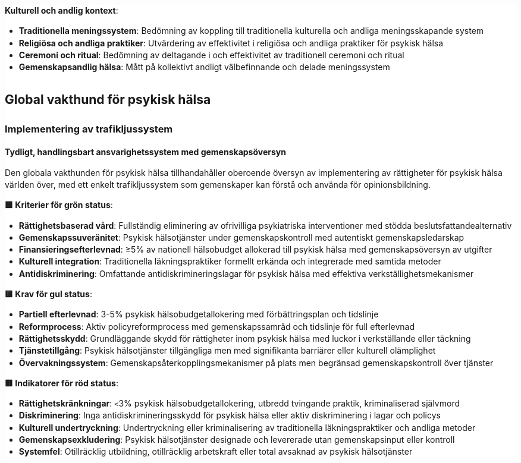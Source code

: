 **Kulturell och andlig kontext**:
- **Traditionella meningssystem**: Bedömning av koppling till traditionella kulturella och andliga meningsskapande system
- **Religiösa och andliga praktiker**: Utvärdering av effektivitet i religiösa och andliga praktiker för psykisk hälsa
- **Ceremoni och ritual**: Bedömning av deltagande i och effektivitet av traditionell ceremoni och ritual
- **Gemenskapsandlig hälsa**: Mått på kollektivt andligt välbefinnande och delade meningssystem

## <a id="global-vakthund"></a>Global vakthund för psykisk hälsa

### Implementering av trafikljussystem

**Tydligt, handlingsbart ansvarighetssystem med gemenskapsöversyn**

Den globala vakthunden för psykisk hälsa tillhandahåller oberoende översyn av implementering av rättigheter för psykisk hälsa världen över, med ett enkelt trafikljussystem som gemenskaper kan förstå och använda för opinionsbildning.

**🟩 Kriterier för grön status**:
- **Rättighetsbaserad vård**: Fullständig eliminering av ofrivilliga psykiatriska interventioner med stödda beslutsfattandealternativ
- **Gemenskapssuveränitet**: Psykisk hälsotjänster under gemenskapskontroll med autentiskt gemenskapsledarskap
- **Finansieringsefterlevnad**: ≥5% av nationell hälsobudget allokerad till psykisk hälsa med gemenskapsöversyn av utgifter
- **Kulturell integration**: Traditionella läkningspraktiker formellt erkända och integrerade med samtida metoder
- **Antidiskriminering**: Omfattande antidiskrimineringslagar för psykisk hälsa med effektiva verkställighetsmekanismer

**🟨 Krav för gul status**:
- **Partiell efterlevnad**: 3-5% psykisk hälsobudgetallokering med förbättringsplan och tidslinje
- **Reformprocess**: Aktiv policyreformprocess med gemenskapssamråd och tidslinje för full efterlevnad
- **Rättighetsskydd**: Grundläggande skydd för rättigheter inom psykisk hälsa med luckor i verkställande eller täckning
- **Tjänstetillgång**: Psykisk hälsotjänster tillgängliga men med signifikanta barriärer eller kulturell olämplighet
- **Övervakningssystem**: Gemenskapsåterkopplingsmekanismer på plats men begränsad gemenskapskontroll över tjänster

**🟥 Indikatorer för röd status**:
- **Rättighetskränkningar**: `<`3% psykisk hälsobudgetallokering, utbredd tvingande praktik, kriminaliserad självmord
- **Diskriminering**: Inga antidiskrimineringsskydd för psykisk hälsa eller aktiv diskriminering i lagar och policys
- **Kulturell undertryckning**: Undertryckning eller kriminalisering av traditionella läkningspraktiker och andliga metoder
- **Gemenskapsexkludering**: Psykisk hälsotjänster designade och levererade utan gemenskapsinput eller kontroll
- **Systemfel**: Otillräcklig utbildning, otillräcklig arbetskraft eller total avsaknad av psykisk hälsotjänster
